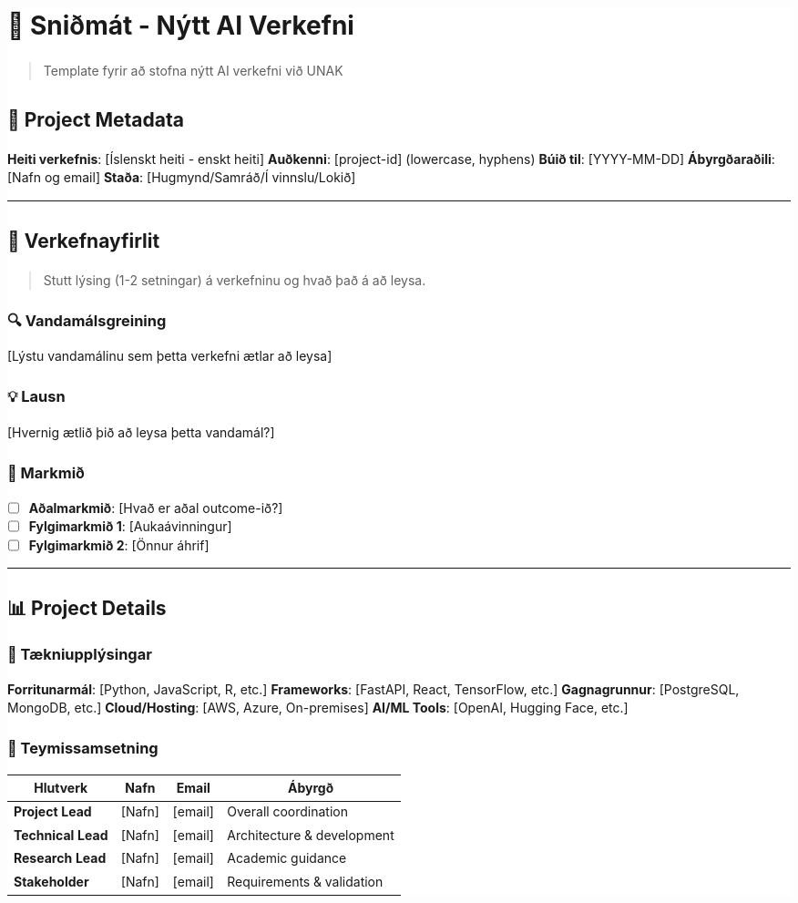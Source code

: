 # 📄 Sniðmát - Nýtt AI Verkefni

> Template fyrir að stofna nýtt AI verkefni við UNAK

## 📝 Project Metadata

**Heiti verkefnis**: [Íslenskt heiti - enskt heiti]
**Auðkenni**: [project-id] (lowercase, hyphens)
**Búið til**: [YYYY-MM-DD]
**Ábyrgðaraðili**: [Nafn og email]
**Staða**: [Hugmynd/Samráð/Í vinnslu/Lokið]

---

## 🎯 Verkefnayfirlit

> Stutt lýsing (1-2 setningar) á verkefninu og hvað það á að leysa.

### 🔍 Vandamálsgreining
[Lýstu vandamálinu sem þetta verkefni ætlar að leysa]

### 💡 Lausn
[Hvernig ætlið þið að leysa þetta vandamál?]

### 🎯 Markmið
- [ ] **Aðalmarkmið**: [Hvað er aðal outcome-ið?]
- [ ] **Fylgimarkmið 1**: [Aukaávinningur]
- [ ] **Fylgimarkmið 2**: [Önnur áhrif]

---

## 📊 Project Details

### 🔧 Tækniupplýsingar

**Forritunarmál**: [Python, JavaScript, R, etc.]
**Frameworks**: [FastAPI, React, TensorFlow, etc.]
**Gagnagrunnur**: [PostgreSQL, MongoDB, etc.]
**Cloud/Hosting**: [AWS, Azure, On-premises]
**AI/ML Tools**: [OpenAI, Hugging Face, etc.]

### 👥 Teymissamsetning

| Hlutverk | Nafn | Email | Ábyrgð |
|----------|------|--------|---------|
| **Project Lead** | [Nafn] | [email] | Overall coordination |
| **Technical Lead** | [Nafn] | [email] | Architecture & development |
| **Research Lead** | [Nafn] | [email] | Academic guidance |
| **Stakeholder** | [Nafn] | [email] | Requirements & validation |
